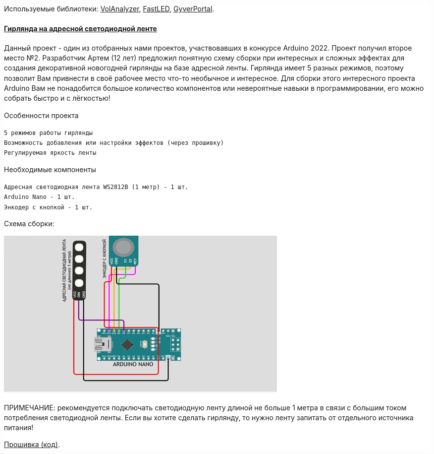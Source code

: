 Используемые библиотеки: [VolAnalyzer](), [FastLED](), [GyverPortal]().

#### [Гирлянда на адресной светодиодной ленте](https://nsk.giant4.ru/blog/proekty-pobediteley-konkursa-arduino-2022/girlyanda-na-adresnoy-lente-statya/)

Данный проект - один из отобранных нами проектов, участвовавших в конкурсе Arduino 2022. Проект получил второе место №2. Разработчик Артем (12 лет) предложил понятную схему сборки при интересных и сложных эффектах для создания декоративной новогодней гирлянды на базе адресной ленты. Гирлянда имеет 5 разных режимов, поэтому позволит Вам привнести в своё рабочее место что-то необычное и интересное. Для сборки этого интересного проекта Arduino Вам не понадобится большое количество компонентов или невероятные навыки в программировании, его можно собрать быстро и с лёгкостью!

Особенности проекта

```
5 режимов работы гирлянды
Возможность добавления или настройки эффектов (через прошивку)
Регулируемая яркость ленты
```

Необходимые компоненты

```
Адресная светодиодная лента WS2812B (1 метр) - 1 шт.
Arduino Nano - 1 шт.
Энкодер с кнопкой - 1 шт.
```

Схема сборки:

![](ckhema.png)


ПРИМЕЧАНИЕ: рекомендуется подключать светодиодную ленту длиной не больше 1 метра в связи с большим током потребления светодиодной ленты. Если вы хотите сделать гирлянду, то нужно ленту запитать от отдельного источника питания!

[Прошивка (код)](address_LED_strip/address_LED_strip.ino).

